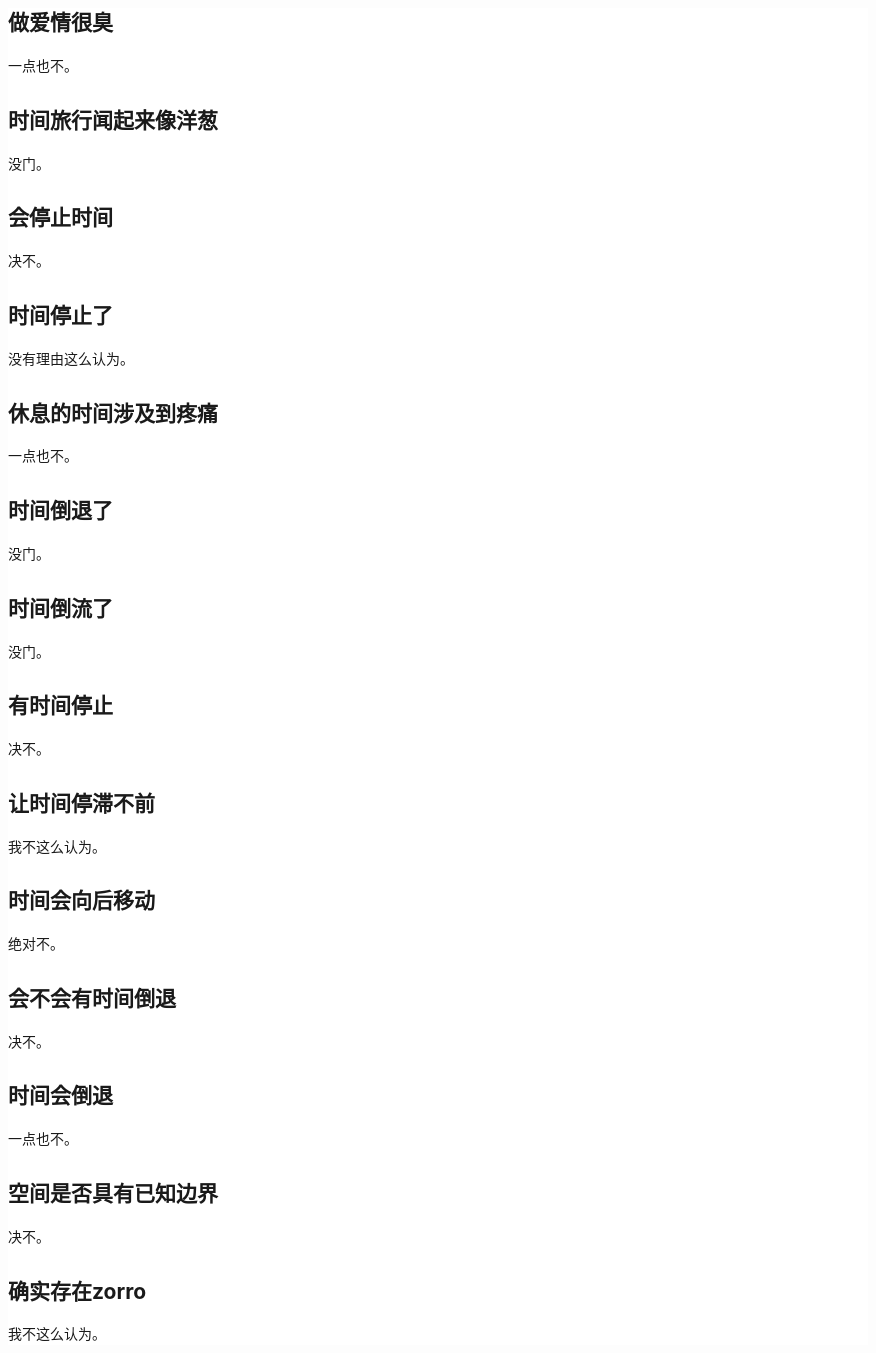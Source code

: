 ## 做爱情很臭
一点也不。

## 时间旅行闻起来像洋葱
没门。

## 会停止时间
决不。

## 时间停止了
没有理由这么认为。

## 休息的时间涉及到疼痛
一点也不。

## 时间倒退了
没门。

## 时间倒流了
没门。

## 有时间停止
决不。

## 让时间停滞不前
我不这么认为。

## 时间会向后移动
绝对不。

## 会不会有时间倒退
决不。

## 时间会倒退
一点也不。

## 空间是否具有已知边界
决不。

## 确实存在zorro
我不这么认为。
